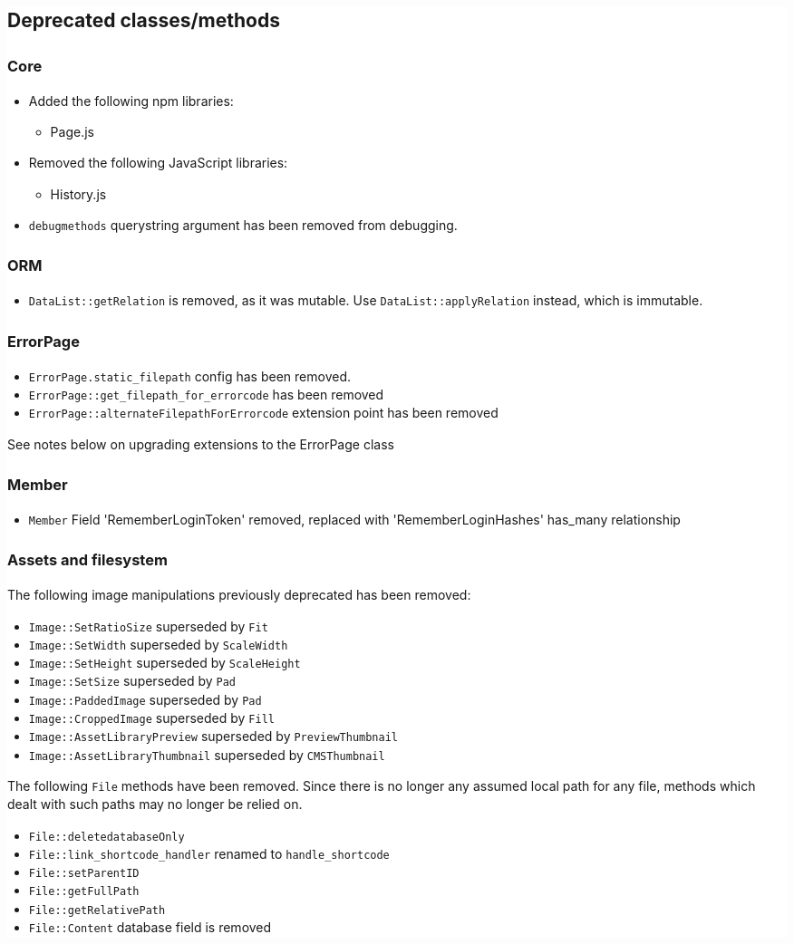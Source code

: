 ```text
```

## Deprecated classes/methods

### Core

- Added the following npm libraries:
  - Page.js

- Removed the following JavaScript libraries:
  - History.js

- `debugmethods` querystring argument has been removed from debugging.

### ORM

- `DataList::getRelation` is removed, as it was mutable. Use `DataList::applyRelation` instead, which is immutable.

### ErrorPage

- `ErrorPage.static_filepath` config has been removed.
- `ErrorPage::get_filepath_for_errorcode` has been removed
- `ErrorPage::alternateFilepathForErrorcode` extension point has been removed

See notes below on upgrading extensions to the ErrorPage class

### Member

- `Member` Field 'RememberLoginToken' removed, replaced with 'RememberLoginHashes' has_many relationship

### Assets and filesystem

The following image manipulations previously deprecated has been removed:

- `Image::SetRatioSize` superseded by `Fit`
- `Image::SetWidth` superseded by `ScaleWidth`
- `Image::SetHeight` superseded by `ScaleHeight`
- `Image::SetSize` superseded by `Pad`
- `Image::PaddedImage` superseded by `Pad`
- `Image::CroppedImage` superseded by `Fill`
- `Image::AssetLibraryPreview` superseded by `PreviewThumbnail`
- `Image::AssetLibraryThumbnail` superseded by `CMSThumbnail`

The following `File` methods have been removed. Since there is no longer any assumed local path for any file,
methods which dealt with such paths may no longer be relied on.

- `File::deletedatabaseOnly`
- `File::link_shortcode_handler` renamed to `handle_shortcode`
- `File::setParentID`
- `File::getFullPath`
- `File::getRelativePath`
- `File::Content` database field is removed
